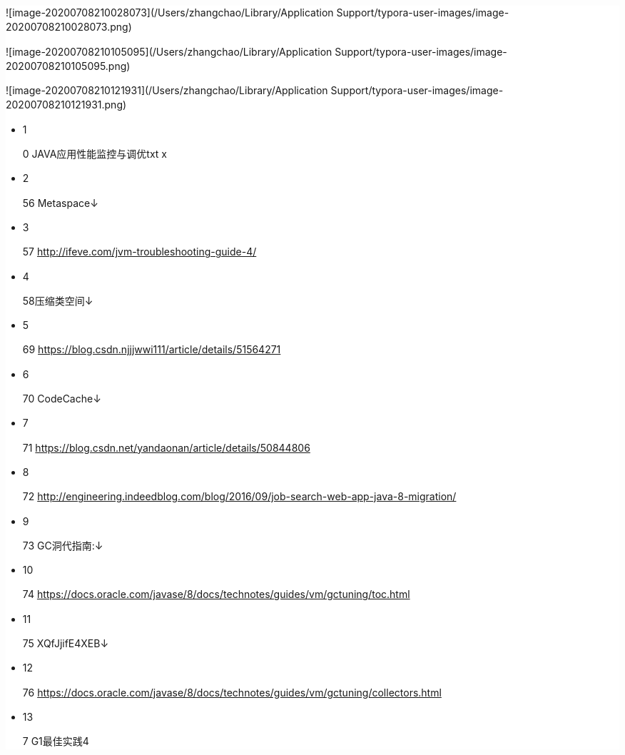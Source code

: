 

![image-20200708210028073](/Users/zhangchao/Library/Application Support/typora-user-images/image-20200708210028073.png)

![image-20200708210105095](/Users/zhangchao/Library/Application Support/typora-user-images/image-20200708210105095.png)





![image-20200708210121931](/Users/zhangchao/Library/Application Support/typora-user-images/image-20200708210121931.png)



- 1

  0 JAVA应用性能监控与调优txt x

- 2

  56 Metaspace↓

- 3

  57 http://ifeve.com/jvm-troubleshooting-guide-4/

- 4

  58压缩类空间↓

- 5

  69 https://blog.csdn.njjjwwi111/article/details/51564271

- 6

  70 CodeCache↓

- 7

  71 https://blog.csdn.net/yandaonan/article/details/50844806

- 8

  72 http://engineering.indeedblog.com/blog/2016/09/job-search-web-app-java-8-migration/

- 9

  73 GC洞代指南:↓

- 10

  74 https://docs.oracle.com/javase/8/docs/technotes/guides/vm/gctuning/toc.html

- 11

  75 XQfJjifE4XEB↓

- 12

  76 https://docs.oracle.com/javase/8/docs/technotes/guides/vm/gctuning/collectors.html

- 13

  7 G1最佳实践4
